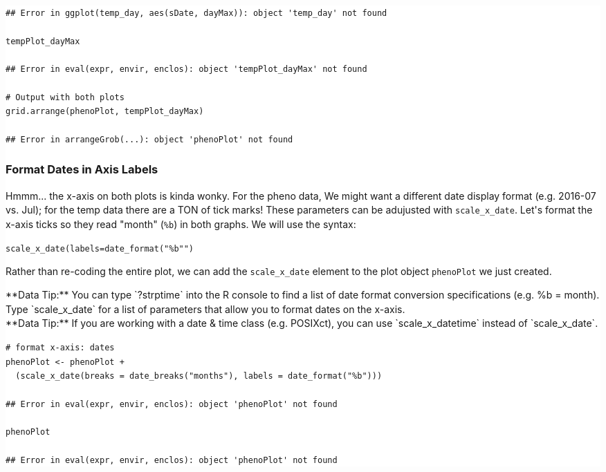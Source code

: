     ## Error in ggplot(temp_day, aes(sDate, dayMax)): object 'temp_day' not found

    tempPlot_dayMax

    ## Error in eval(expr, envir, enclos): object 'tempPlot_dayMax' not found

    # Output with both plots
    grid.arrange(phenoPlot, tempPlot_dayMax)

    ## Error in arrangeGrob(...): object 'phenoPlot' not found


### Format Dates in Axis Labels
Hmmm... the x-axis on both plots is kinda wonky. For the pheno data, We might
want a different
date display format (e.g. 2016-07 vs. Jul); for the temp data there are a TON of tick
marks! These parameters can be adujusted with `scale_x_date`. Let's format the x-axis
ticks so they read "month" (`%b`) in both graphs. We will use the syntax:

`scale_x_date(labels=date_format("%b"")`

Rather than re-coding the entire plot, we can add the `scale_x_date` element
to the plot object `phenoPlot` we just created.

<div id="ds-dataTip" markdown="1">
<i class="fa fa-star"></i> **Data Tip:** You can type `?strptime` into the R
console to find a list of date format conversion specifications (e.g. %b = month).
Type `scale_x_date` for a list of parameters that allow you to format dates
on the x-axis.
</div>

<div id="ds-dataTip" markdown="1">
<i class="fa fa-star"></i> **Data Tip:** If you are working with a date & time
class (e.g. POSIXct), you can use `scale_x_datetime` instead of `scale_x_date`.
</div>


    # format x-axis: dates
    phenoPlot <- phenoPlot +
      (scale_x_date(breaks = date_breaks("months"), labels = date_format("%b")))

    ## Error in eval(expr, envir, enclos): object 'phenoPlot' not found

    phenoPlot

    ## Error in eval(expr, envir, enclos): object 'phenoPlot' not found
